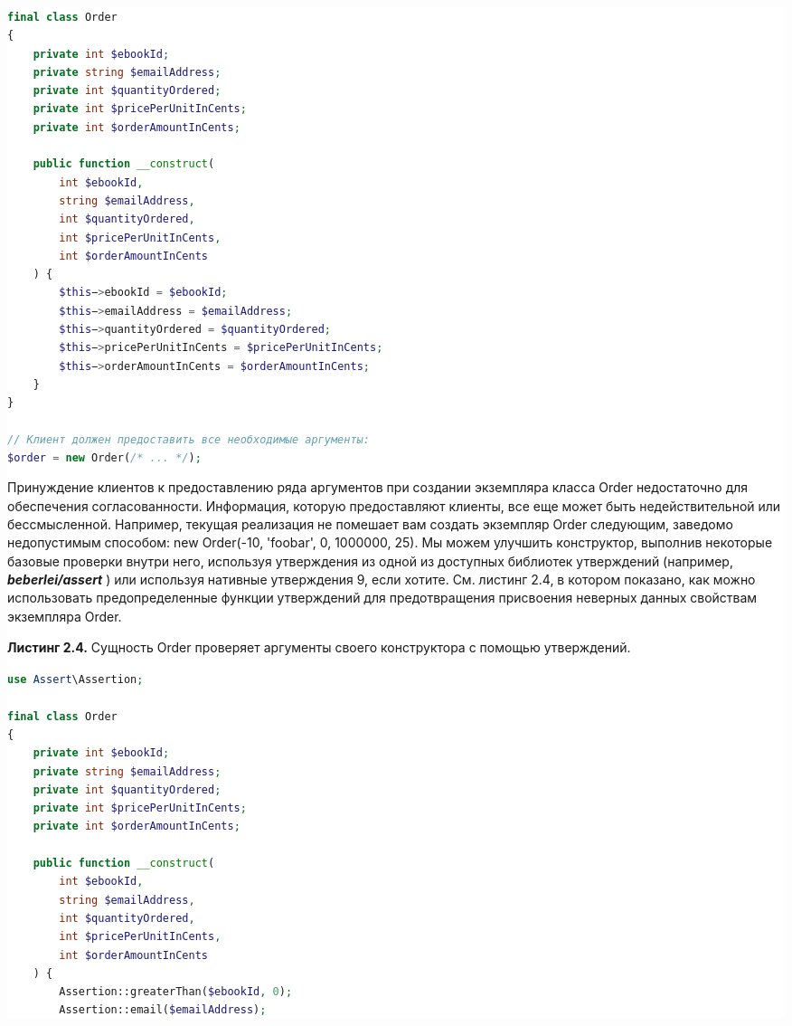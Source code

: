 ```php
final class Order 
{
    private int $ebookId;
    private string $emailAddress;
    private int $quantityOrdered;
    private int $pricePerUnitInCents;
    private int $orderAmountInCents;
    
    public function __construct(
        int $ebookId,
        string $emailAddress,
        int $quantityOrdered,
        int $pricePerUnitInCents,
        int $orderAmountInCents
    ) {
        $this−>ebookId = $ebookId;
        $this−>emailAddress = $emailAddress;
        $this−>quantityOrdered = $quantityOrdered;
        $this−>pricePerUnitInCents = $pricePerUnitInCents;
        $this−>orderAmountInCents = $orderAmountInCents;
    }
}

// Клиент должен предоставить все необходимые аргументы:
$order = new Order(/* ... */);
```

Принуждение клиентов к предоставлению ряда аргументов при создании экземпляра класса Order недостаточно для обеспечения
согласованности. Информация, которую предоставляют клиенты, все еще может быть недействительной или бессмысленной.
Например, текущая реализация не помешает вам создать экземпляр Order следующим, заведомо недопустимым способом: new
Order(-10, 'foobar', 0, 1000000, 25). Мы можем улучшить конструктор, выполнив некоторые базовые проверки внутри него,
используя утверждения из одной из доступных библиотек утверждений (например, _**beberlei/assert**_ ) или используя
нативные
утверждения 9, если хотите. См. листинг 2.4, в котором показано, как можно использовать предопределенные функции
утверждений для предотвращения присвоения неверных данных свойствам экземпляра Order.

**Листинг 2.4.** Сущность Order проверяет аргументы своего конструктора с помощью утверждений.

```php
use Assert\Assertion;

final class Order 
{
    private int $ebookId;
    private string $emailAddress;
    private int $quantityOrdered;
    private int $pricePerUnitInCents;
    private int $orderAmountInCents;
    
    public function __construct(
        int $ebookId,
        string $emailAddress,
        int $quantityOrdered,
        int $pricePerUnitInCents,
        int $orderAmountInCents
    ) {
        Assertion::greaterThan($ebookId, 0);
        Assertion::email($emailAddress);
```